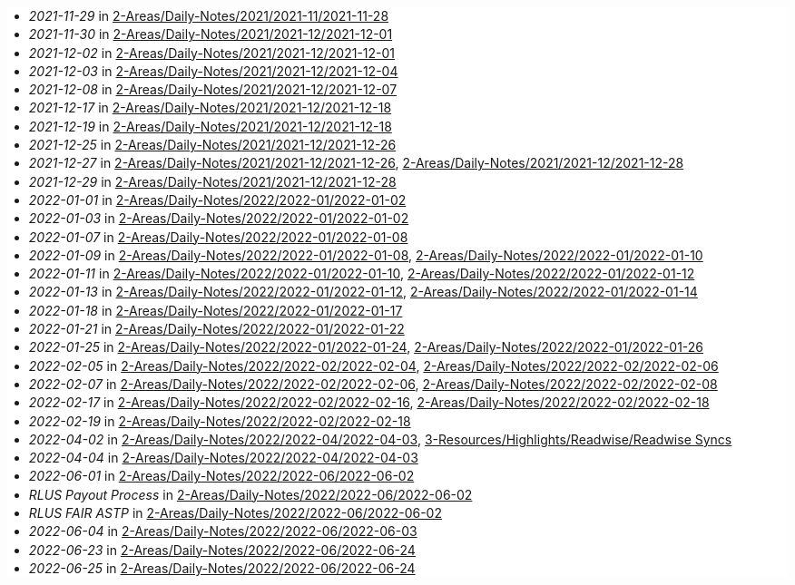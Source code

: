 * *2021-11-29* in [2-Areas/Daily-Notes/2021/2021-11/2021-11-28](../Daily-Notes/2021/2021-11/2021-11-28.md)
* *2021-11-30* in [2-Areas/Daily-Notes/2021/2021-12/2021-12-01](../Daily-Notes/2021/2021-12/2021-12-01.md)
* *2021-12-02* in [2-Areas/Daily-Notes/2021/2021-12/2021-12-01](../Daily-Notes/2021/2021-12/2021-12-01.md)
* *2021-12-03* in [2-Areas/Daily-Notes/2021/2021-12/2021-12-04](../Daily-Notes/2021/2021-12/2021-12-04.md)
* *2021-12-08* in [2-Areas/Daily-Notes/2021/2021-12/2021-12-07](../Daily-Notes/2021/2021-12/2021-12-07.md)
* *2021-12-17* in [2-Areas/Daily-Notes/2021/2021-12/2021-12-18](../Daily-Notes/2021/2021-12/2021-12-18.md)
* *2021-12-19* in [2-Areas/Daily-Notes/2021/2021-12/2021-12-18](../Daily-Notes/2021/2021-12/2021-12-18.md)
* *2021-12-25* in [2-Areas/Daily-Notes/2021/2021-12/2021-12-26](../Daily-Notes/2021/2021-12/2021-12-26.md)
* *2021-12-27* in [2-Areas/Daily-Notes/2021/2021-12/2021-12-26](../Daily-Notes/2021/2021-12/2021-12-26.md), [2-Areas/Daily-Notes/2021/2021-12/2021-12-28](../Daily-Notes/2021/2021-12/2021-12-28.md)
* *2021-12-29* in [2-Areas/Daily-Notes/2021/2021-12/2021-12-28](../Daily-Notes/2021/2021-12/2021-12-28.md)
* *2022-01-01* in [2-Areas/Daily-Notes/2022/2022-01/2022-01-02](../Daily-Notes/2022/2022-01/2022-01-02.md)
* *2022-01-03* in [2-Areas/Daily-Notes/2022/2022-01/2022-01-02](../Daily-Notes/2022/2022-01/2022-01-02.md)
* *2022-01-07* in [2-Areas/Daily-Notes/2022/2022-01/2022-01-08](../Daily-Notes/2022/2022-01/2022-01-08.md)
* *2022-01-09* in [2-Areas/Daily-Notes/2022/2022-01/2022-01-08](../Daily-Notes/2022/2022-01/2022-01-08.md), [2-Areas/Daily-Notes/2022/2022-01/2022-01-10](../Daily-Notes/2022/2022-01/2022-01-10.md)
* *2022-01-11* in [2-Areas/Daily-Notes/2022/2022-01/2022-01-10](../Daily-Notes/2022/2022-01/2022-01-10.md), [2-Areas/Daily-Notes/2022/2022-01/2022-01-12](../Daily-Notes/2022/2022-01/2022-01-12.md)
* *2022-01-13* in [2-Areas/Daily-Notes/2022/2022-01/2022-01-12](../Daily-Notes/2022/2022-01/2022-01-12.md), [2-Areas/Daily-Notes/2022/2022-01/2022-01-14](../Daily-Notes/2022/2022-01/2022-01-14.md)
* *2022-01-18* in [2-Areas/Daily-Notes/2022/2022-01/2022-01-17](../Daily-Notes/2022/2022-01/2022-01-17.md)
* *2022-01-21* in [2-Areas/Daily-Notes/2022/2022-01/2022-01-22](../Daily-Notes/2022/2022-01/2022-01-22.md)
* *2022-01-25* in [2-Areas/Daily-Notes/2022/2022-01/2022-01-24](../Daily-Notes/2022/2022-01/2022-01-24.md), [2-Areas/Daily-Notes/2022/2022-01/2022-01-26](../Daily-Notes/2022/2022-01/2022-01-26.md)
* *2022-02-05* in [2-Areas/Daily-Notes/2022/2022-02/2022-02-04](../Daily-Notes/2022/2022-02/2022-02-04.md), [2-Areas/Daily-Notes/2022/2022-02/2022-02-06](../Daily-Notes/2022/2022-02/2022-02-06.md)
* *2022-02-07* in [2-Areas/Daily-Notes/2022/2022-02/2022-02-06](../Daily-Notes/2022/2022-02/2022-02-06.md), [2-Areas/Daily-Notes/2022/2022-02/2022-02-08](../Daily-Notes/2022/2022-02/2022-02-08.md)
* *2022-02-17* in [2-Areas/Daily-Notes/2022/2022-02/2022-02-16](../Daily-Notes/2022/2022-02/2022-02-16.md), [2-Areas/Daily-Notes/2022/2022-02/2022-02-18](../Daily-Notes/2022/2022-02/2022-02-18.md)
* *2022-02-19* in [2-Areas/Daily-Notes/2022/2022-02/2022-02-18](../Daily-Notes/2022/2022-02/2022-02-18.md)
* *2022-04-02* in [2-Areas/Daily-Notes/2022/2022-04/2022-04-03](../Daily-Notes/2022/2022-04/2022-04-03.md), [3-Resources/Highlights/Readwise/Readwise Syncs](../../3-Resources/Highlights/Readwise/Readwise%20Syncs.md)
* *2022-04-04* in [2-Areas/Daily-Notes/2022/2022-04/2022-04-03](../Daily-Notes/2022/2022-04/2022-04-03.md)
* *2022-06-01* in [2-Areas/Daily-Notes/2022/2022-06/2022-06-02](../Daily-Notes/2022/2022-06/2022-06-02.md)
* *RLUS Payout Process* in [2-Areas/Daily-Notes/2022/2022-06/2022-06-02](../Daily-Notes/2022/2022-06/2022-06-02.md)
* *RLUS FAIR ASTP* in [2-Areas/Daily-Notes/2022/2022-06/2022-06-02](../Daily-Notes/2022/2022-06/2022-06-02.md)
* *2022-06-04* in [2-Areas/Daily-Notes/2022/2022-06/2022-06-03](../Daily-Notes/2022/2022-06/2022-06-03.md)
* *2022-06-23* in [2-Areas/Daily-Notes/2022/2022-06/2022-06-24](../Daily-Notes/2022/2022-06/2022-06-24.md)
* *2022-06-25* in [2-Areas/Daily-Notes/2022/2022-06/2022-06-24](../Daily-Notes/2022/2022-06/2022-06-24.md)